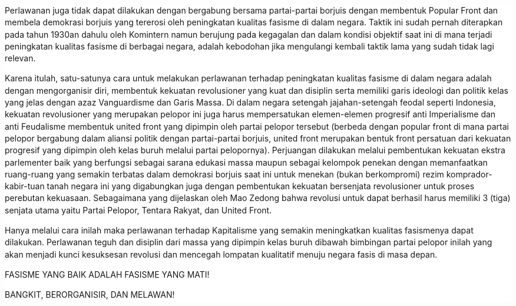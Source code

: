 Perlawanan juga tidak dapat dilakukan dengan bergabung bersama partai-partai borjuis dengan membentuk Popular Front dan membela demokrasi borjuis yang tererosi oleh peningkatan kualitas fasisme di dalam negara. Taktik ini sudah pernah diterapkan pada tahun 1930an dahulu oleh Komintern namun berujung pada kegagalan dan dalam kondisi objektif saat ini di mana terjadi peningkatan kualitas fasisme di berbagai negara, adalah kebodohan jika mengulangi kembali taktik lama yang sudah tidak lagi relevan.

Karena itulah, satu-satunya cara untuk melakukan perlawanan terhadap peningkatan kualitas fasisme di dalam negara adalah dengan mengorganisir diri, membentuk kekuatan revolusioner yang kuat dan disiplin serta memiliki garis ideologi dan politik kelas yang jelas dengan azaz Vanguardisme dan Garis Massa. Di dalam negara setengah jajahan-setengah feodal seperti Indonesia, kekuatan revolusioner yang merupakan pelopor ini juga harus mempersatukan elemen-elemen progresif anti Imperialisme dan anti Feudalisme membentuk united front yang dipimpin oleh partai pelopor tersebut (berbeda dengan popular front di mana partai pelopor bergabung dalam aliansi politik dengan partai-partai borjuis, united front merupakan bentuk front persatuan dari kekuatan progresif yang dipimpin oleh kelas buruh melalui partai pelopornya). Perjuangan dilakukan melalui pembentukan kekuatan ekstra parlementer baik yang berfungsi sebagai sarana edukasi massa maupun sebagai kelompok penekan dengan memanfaatkan ruang-ruang yang semakin terbatas dalam demokrasi borjuis saat ini untuk menekan (bukan berkompromi) rezim komprador-kabir-tuan tanah negara ini yang digabungkan juga dengan pembentukan kekuatan bersenjata revolusioner untuk proses perebutan kekuasaan. Sebagaimana yang dijelaskan oleh Mao Zedong bahwa revolusi untuk dapat berhasil harus memiliki 3 (tiga) senjata utama yaitu Partai Pelopor, Tentara Rakyat, dan United Front.

Hanya melalui cara inilah maka perlawanan terhadap Kapitalisme yang semakin meningkatkan kualitas fasismenya dapat dilakukan. Perlawanan teguh dan disiplin dari massa yang dipimpin kelas buruh dibawah bimbingan partai pelopor inilah yang akan menjadi kunci kesuksesan revolusi dan mencegah lompatan kualitatif menuju negara fasis di masa depan.

FASISME YANG BAIK ADALAH FASISME YANG MATI!

BANGKIT, BERORGANISIR, DAN MELAWAN!

